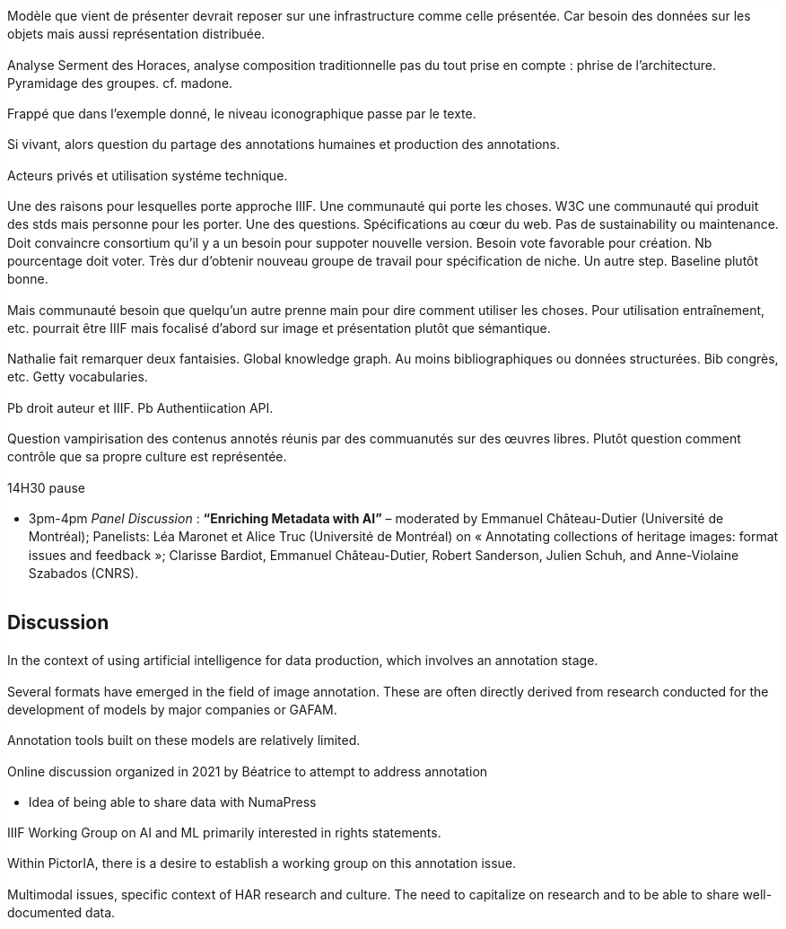 Modèle que vient de présenter devrait reposer sur une infrastructure comme celle présentée. Car besoin des données sur les objets mais aussi représentation distribuée. 

Analyse Serment des Horaces, analyse composition traditionnelle pas du tout prise en compte : phrise de l’architecture. Pyramidage des groupes. cf. madone.

Frappé que dans l’exemple donné, le niveau iconographique passe par le texte.

Si vivant, alors question du partage des annotations humaines et production des annotations.

Acteurs privés et utilisation systéme technique.



Une des raisons pour lesquelles porte approche IIIF. Une communauté qui porte les choses. W3C une communauté qui produit des stds mais personne pour les porter. Une des questions. Spécifications au cœur du web. Pas de sustainability ou maintenance. Doit convaincre consortium qu’il y a un besoin pour suppoter nouvelle version. Besoin vote favorable pour création. Nb pourcentage doit voter. Très dur d’obtenir nouveau groupe de travail pour spécification de niche. Un autre step. Baseline plutôt bonne.

Mais communauté besoin que quelqu’un autre prenne main pour dire comment utiliser les choses. Pour utilisation entraînement, etc. pourrait être IIIF mais focalisé d’abord sur image et présentation plutôt que sémantique.

Nathalie fait remarquer deux fantaisies. Global knowledge graph. Au moins bibliographiques ou données structurées. Bib congrès, etc. Getty vocabularies. 

Pb droit auteur et IIIF. Pb Authentiication API.

Question vampirisation des contenus annotés réunis par des commuanutés sur des œuvres libres. Plutôt question comment contrôle que sa propre culture est représentée.

14H30 pause

- 3pm-4pm *Panel Discussion* : **“Enriching Metadata with AI”** – moderated by Emmanuel Château-Dutier (Université de Montréal); Panelists: Léa Maronet et Alice Truc (Université de Montréal) on « Annotating collections of heritage images: format issues and feedback »; Clarisse Bardiot, Emmanuel Château-Dutier, Robert Sanderson, Julien Schuh, and Anne-Violaine Szabados (CNRS).



## Discussion

In the context of using artificial intelligence for data production, which involves an annotation stage.

Several formats have emerged in the field of image annotation. These are often directly derived from research conducted for the development of models by major companies or GAFAM.

Annotation tools built on these models are relatively limited.

Online discussion organized in 2021 by Béatrice to attempt to address annotation

- Idea of being able to share data with NumaPress

IIIF Working Group on AI and ML primarily interested in rights statements.

Within PictorIA, there is a desire to establish a working group on this annotation issue.

Multimodal issues, specific context of HAR research and culture. The need to capitalize on research and to be able to share well-documented data.
